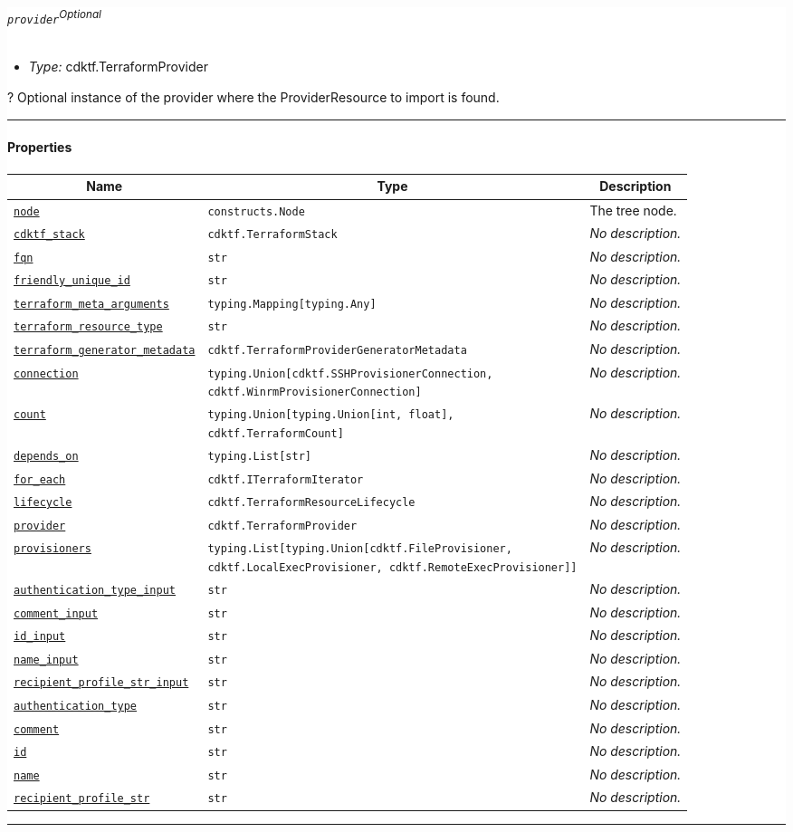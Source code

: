 
###### `provider`<sup>Optional</sup> <a name="provider" id="@cdktf/provider-databricks.providerResource.ProviderResource.generateConfigForImport.parameter.provider"></a>

- *Type:* cdktf.TerraformProvider

? Optional instance of the provider where the ProviderResource to import is found.

---

#### Properties <a name="Properties" id="Properties"></a>

| **Name** | **Type** | **Description** |
| --- | --- | --- |
| <code><a href="#@cdktf/provider-databricks.providerResource.ProviderResource.property.node">node</a></code> | <code>constructs.Node</code> | The tree node. |
| <code><a href="#@cdktf/provider-databricks.providerResource.ProviderResource.property.cdktfStack">cdktf_stack</a></code> | <code>cdktf.TerraformStack</code> | *No description.* |
| <code><a href="#@cdktf/provider-databricks.providerResource.ProviderResource.property.fqn">fqn</a></code> | <code>str</code> | *No description.* |
| <code><a href="#@cdktf/provider-databricks.providerResource.ProviderResource.property.friendlyUniqueId">friendly_unique_id</a></code> | <code>str</code> | *No description.* |
| <code><a href="#@cdktf/provider-databricks.providerResource.ProviderResource.property.terraformMetaArguments">terraform_meta_arguments</a></code> | <code>typing.Mapping[typing.Any]</code> | *No description.* |
| <code><a href="#@cdktf/provider-databricks.providerResource.ProviderResource.property.terraformResourceType">terraform_resource_type</a></code> | <code>str</code> | *No description.* |
| <code><a href="#@cdktf/provider-databricks.providerResource.ProviderResource.property.terraformGeneratorMetadata">terraform_generator_metadata</a></code> | <code>cdktf.TerraformProviderGeneratorMetadata</code> | *No description.* |
| <code><a href="#@cdktf/provider-databricks.providerResource.ProviderResource.property.connection">connection</a></code> | <code>typing.Union[cdktf.SSHProvisionerConnection, cdktf.WinrmProvisionerConnection]</code> | *No description.* |
| <code><a href="#@cdktf/provider-databricks.providerResource.ProviderResource.property.count">count</a></code> | <code>typing.Union[typing.Union[int, float], cdktf.TerraformCount]</code> | *No description.* |
| <code><a href="#@cdktf/provider-databricks.providerResource.ProviderResource.property.dependsOn">depends_on</a></code> | <code>typing.List[str]</code> | *No description.* |
| <code><a href="#@cdktf/provider-databricks.providerResource.ProviderResource.property.forEach">for_each</a></code> | <code>cdktf.ITerraformIterator</code> | *No description.* |
| <code><a href="#@cdktf/provider-databricks.providerResource.ProviderResource.property.lifecycle">lifecycle</a></code> | <code>cdktf.TerraformResourceLifecycle</code> | *No description.* |
| <code><a href="#@cdktf/provider-databricks.providerResource.ProviderResource.property.provider">provider</a></code> | <code>cdktf.TerraformProvider</code> | *No description.* |
| <code><a href="#@cdktf/provider-databricks.providerResource.ProviderResource.property.provisioners">provisioners</a></code> | <code>typing.List[typing.Union[cdktf.FileProvisioner, cdktf.LocalExecProvisioner, cdktf.RemoteExecProvisioner]]</code> | *No description.* |
| <code><a href="#@cdktf/provider-databricks.providerResource.ProviderResource.property.authenticationTypeInput">authentication_type_input</a></code> | <code>str</code> | *No description.* |
| <code><a href="#@cdktf/provider-databricks.providerResource.ProviderResource.property.commentInput">comment_input</a></code> | <code>str</code> | *No description.* |
| <code><a href="#@cdktf/provider-databricks.providerResource.ProviderResource.property.idInput">id_input</a></code> | <code>str</code> | *No description.* |
| <code><a href="#@cdktf/provider-databricks.providerResource.ProviderResource.property.nameInput">name_input</a></code> | <code>str</code> | *No description.* |
| <code><a href="#@cdktf/provider-databricks.providerResource.ProviderResource.property.recipientProfileStrInput">recipient_profile_str_input</a></code> | <code>str</code> | *No description.* |
| <code><a href="#@cdktf/provider-databricks.providerResource.ProviderResource.property.authenticationType">authentication_type</a></code> | <code>str</code> | *No description.* |
| <code><a href="#@cdktf/provider-databricks.providerResource.ProviderResource.property.comment">comment</a></code> | <code>str</code> | *No description.* |
| <code><a href="#@cdktf/provider-databricks.providerResource.ProviderResource.property.id">id</a></code> | <code>str</code> | *No description.* |
| <code><a href="#@cdktf/provider-databricks.providerResource.ProviderResource.property.name">name</a></code> | <code>str</code> | *No description.* |
| <code><a href="#@cdktf/provider-databricks.providerResource.ProviderResource.property.recipientProfileStr">recipient_profile_str</a></code> | <code>str</code> | *No description.* |

---